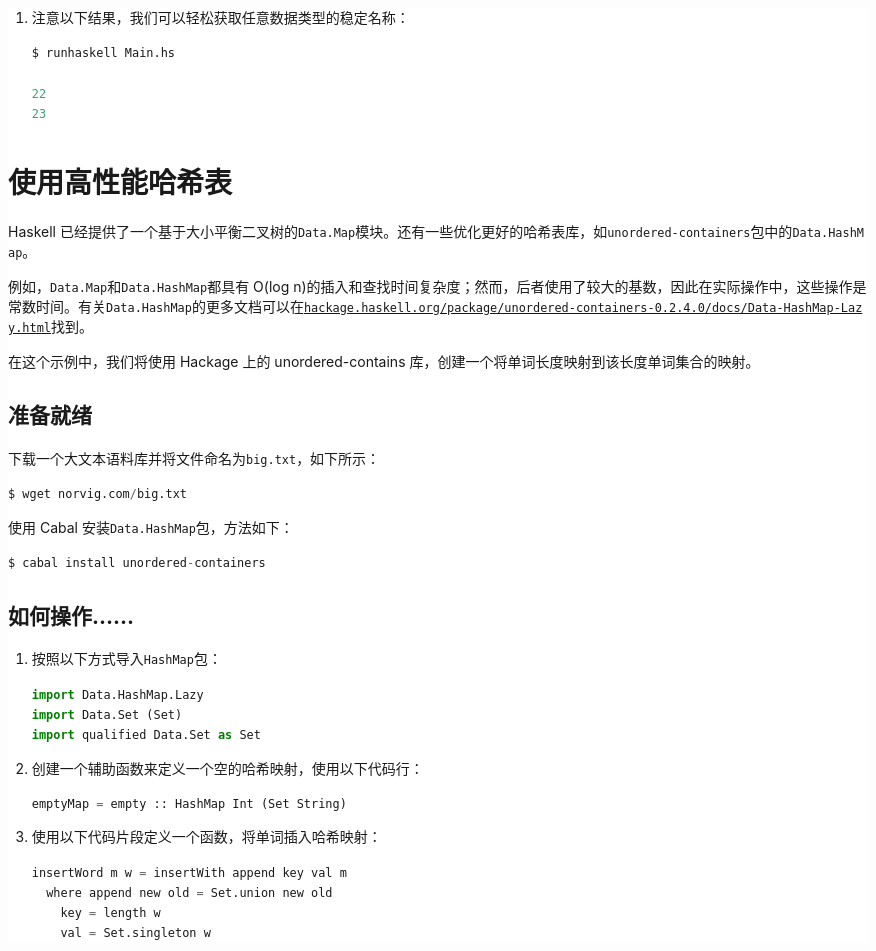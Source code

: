1.  注意以下结果，我们可以轻松获取任意数据类型的稳定名称：

    ```py
    $ runhaskell Main.hs

    22
    23

    ```

# 使用高性能哈希表

Haskell 已经提供了一个基于大小平衡二叉树的`Data.Map`模块。还有一些优化更好的哈希表库，如`unordered-containers`包中的`Data.HashMap`。

例如，`Data.Map`和`Data.HashMap`都具有 O(log n)的插入和查找时间复杂度；然而，后者使用了较大的基数，因此在实际操作中，这些操作是常数时间。有关`Data.HashMap`的更多文档可以在[`hackage.haskell.org/package/unordered-containers-0.2.4.0/docs/Data-HashMap-Lazy.html`](http://hackage.haskell.org/package/unordered-containers-0.2.4.0/docs/Data-HashMap-Lazy.html)找到。

在这个示例中，我们将使用 Hackage 上的 unordered-contains 库，创建一个将单词长度映射到该长度单词集合的映射。

## 准备就绪

下载一个大文本语料库并将文件命名为`big.txt`，如下所示：

```py
$ wget norvig.com/big.txt

```

使用 Cabal 安装`Data.HashMap`包，方法如下：

```py
$ cabal install unordered-containers

```

## 如何操作……

1.  按照以下方式导入`HashMap`包：

    ```py
    import Data.HashMap.Lazy
    import Data.Set (Set)
    import qualified Data.Set as Set
    ```

1.  创建一个辅助函数来定义一个空的哈希映射，使用以下代码行：

    ```py
    emptyMap = empty :: HashMap Int (Set String)
    ```

1.  使用以下代码片段定义一个函数，将单词插入哈希映射：

    ```py
    insertWord m w = insertWith append key val m
      where append new old = Set.union new old 
        key = length w
        val = Set.singleton w
    ```
